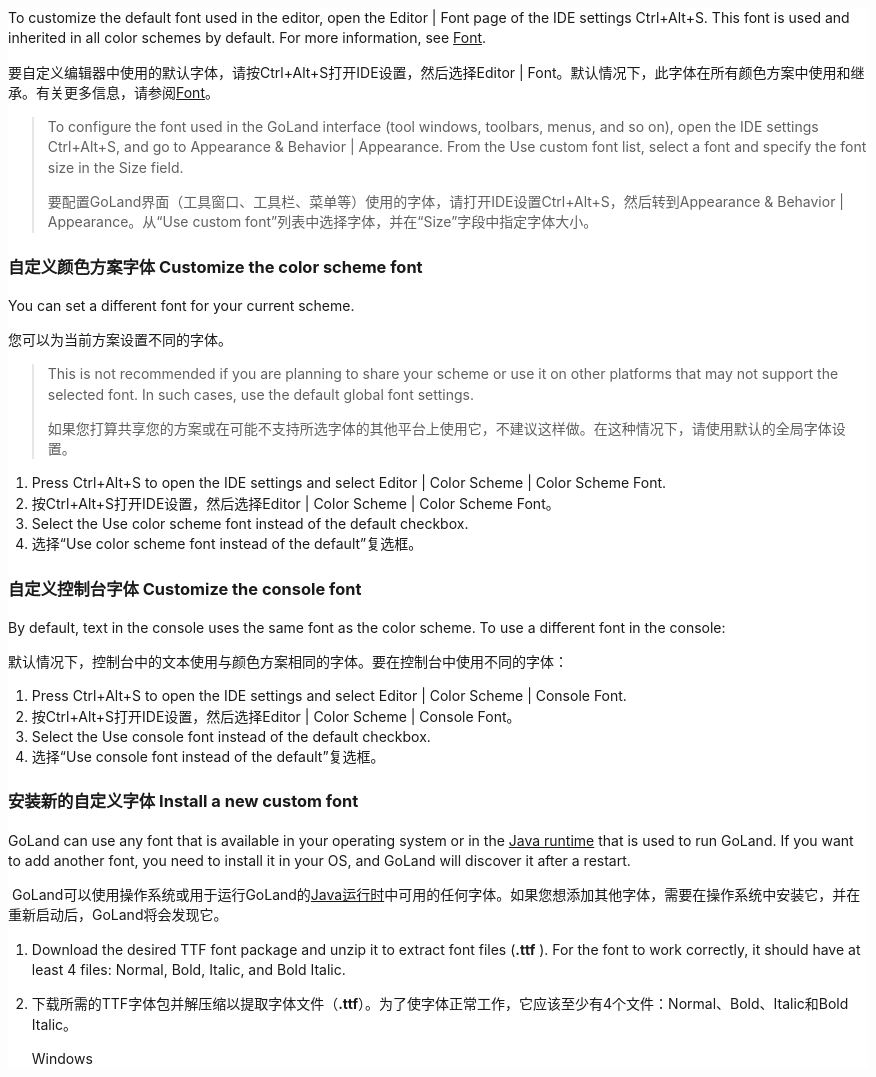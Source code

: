 To customize the default font used in the editor, open the Editor | Font page of the IDE settings Ctrl+Alt+S. This font is used and inherited in all color schemes by default. For more information, see [Font](https://www.jetbrains.com/help/go/settings-editor-font.html).

要自定义编辑器中使用的默认字体，请按Ctrl+Alt+S打开IDE设置，然后选择Editor | Font。默认情况下，此字体在所有颜色方案中使用和继承。有关更多信息，请参阅[Font](https://www.jetbrains.com/help/go/settings-editor-font.html)。

> To configure the font used in the GoLand interface (tool windows, toolbars, menus, and so on), open the IDE settings Ctrl+Alt+S, and go to Appearance & Behavior | Appearance. From the Use custom font list, select a font and specify the font size in the Size field.
>
> 要配置GoLand界面（工具窗口、工具栏、菜单等）使用的字体，请打开IDE设置Ctrl+Alt+S，然后转到Appearance & Behavior | Appearance。从“Use custom font”列表中选择字体，并在“Size”字段中指定字体大小。

### 自定义颜色方案字体 Customize the color scheme font﻿

You can set a different font for your current scheme.

您可以为当前方案设置不同的字体。

> This is not recommended if you are planning to share your scheme or use it on other platforms that may not support the selected font. In such cases, use the default global font settings.
>
> ​	如果您打算共享您的方案或在可能不支持所选字体的其他平台上使用它，不建议这样做。在这种情况下，请使用默认的全局字体设置。 

1. Press Ctrl+Alt+S to open the IDE settings and select Editor | Color Scheme | Color Scheme Font.
2. 按Ctrl+Alt+S打开IDE设置，然后选择Editor | Color Scheme | Color Scheme Font。
3. Select the Use color scheme font instead of the default checkbox.
4. 选择“Use color scheme font instead of the default”复选框。

### 自定义控制台字体 Customize the console font﻿

By default, text in the console uses the same font as the color scheme. To use a different font in the console:

​	默认情况下，控制台中的文本使用与颜色方案相同的字体。要在控制台中使用不同的字体： 

1. Press Ctrl+Alt+S to open the IDE settings and select Editor | Color Scheme | Console Font.
2. 按Ctrl+Alt+S打开IDE设置，然后选择Editor | Color Scheme | Console Font。
3. Select the Use console font instead of the default checkbox.
4. 选择“Use console font instead of the default”复选框。

### 安装新的自定义字体 Install a new custom font﻿

GoLand can use any font that is available in your operating system or in the [Java runtime](https://www.jetbrains.com/help/go/switching-boot-jdk.html) that is used to run GoLand. If you want to add another font, you need to install it in your OS, and GoLand will discover it after a restart.

​	GoLand可以使用操作系统或用于运行GoLand的[Java运行时](https://www.jetbrains.com/help/go/switching-boot-jdk.html)中可用的任何字体。如果您想添加其他字体，需要在操作系统中安装它，并在重新启动后，GoLand将会发现它。

1. Download the desired TTF font package and unzip it to extract font files (**.ttf** ). For the font to work correctly, it should have at least 4 files: Normal, Bold, Italic, and Bold Italic.

2. 下载所需的TTF字体包并解压缩以提取字体文件（**.ttf**）。为了使字体正常工作，它应该至少有4个文件：Normal、Bold、Italic和Bold Italic。

   Windows
